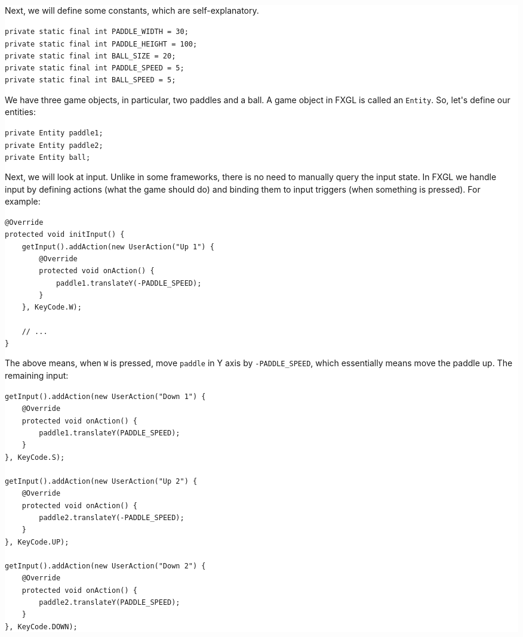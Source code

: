 Next, we will define some constants, which are self-explanatory.

```
private static final int PADDLE_WIDTH = 30;
private static final int PADDLE_HEIGHT = 100;
private static final int BALL_SIZE = 20;
private static final int PADDLE_SPEED = 5;
private static final int BALL_SPEED = 5;
```

We have three game objects, in particular, two paddles and a ball.
A game object in FXGL is called an `Entity`.
So, let's define our entities:

```
private Entity paddle1;
private Entity paddle2;
private Entity ball;
```

Next, we will look at input.
Unlike in some frameworks, there is no need to manually query the input state.
In FXGL we handle input by defining actions (what the game should do) and binding them to input triggers (when something is pressed).
For example:

```
@Override
protected void initInput() {
    getInput().addAction(new UserAction("Up 1") {
        @Override
        protected void onAction() {
            paddle1.translateY(-PADDLE_SPEED);
        }
    }, KeyCode.W);

    // ...
}
```

The above means, when `W` is pressed, move `paddle` in Y axis by `-PADDLE_SPEED`,
which essentially means move the paddle up.
The remaining input:

```
getInput().addAction(new UserAction("Down 1") {
    @Override
    protected void onAction() {
        paddle1.translateY(PADDLE_SPEED);
    }
}, KeyCode.S);

getInput().addAction(new UserAction("Up 2") {
    @Override
    protected void onAction() {
        paddle2.translateY(-PADDLE_SPEED);
    }
}, KeyCode.UP);

getInput().addAction(new UserAction("Down 2") {
    @Override
    protected void onAction() {
        paddle2.translateY(PADDLE_SPEED);
    }
}, KeyCode.DOWN);
```

